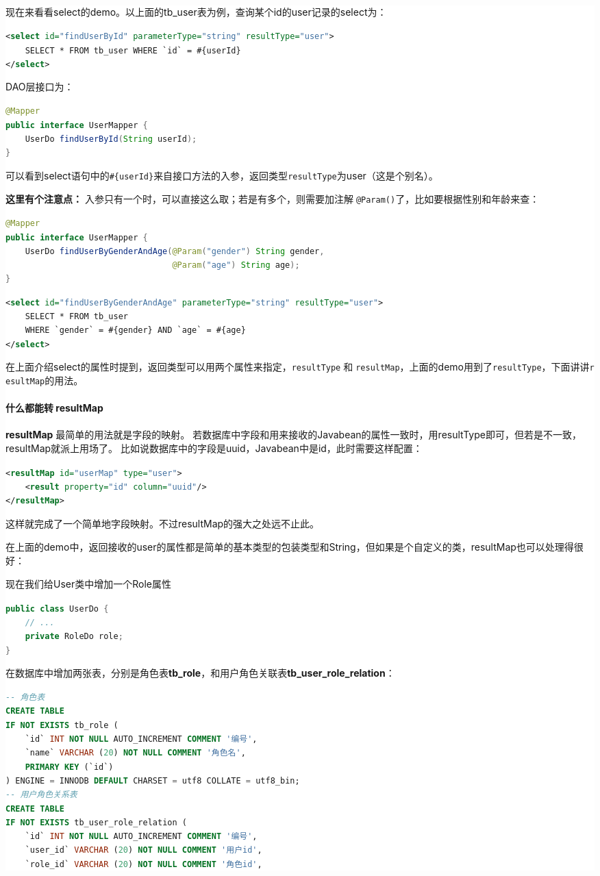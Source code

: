现在来看看select的demo。以上面的tb_user表为例，查询某个id的user记录的select为：
```xml
<select id="findUserById" parameterType="string" resultType="user">
    SELECT * FROM tb_user WHERE `id` = #{userId}
</select>
```
DAO层接口为：
```java
@Mapper
public interface UserMapper {
    UserDo findUserById(String userId);
}   
```
可以看到select语句中的`#{userId}`来自接口方法的入参，返回类型`resultType`为user（这是个别名）。

**这里有个注意点：** 入参只有一个时，可以直接这么取；若是有多个，则需要加注解 `@Param()`了，比如要根据性别和年龄来查：
```java
@Mapper
public interface UserMapper {
    UserDo findUserByGenderAndAge(@Param("gender") String gender, 
                                  @Param("age") String age);
}   
```
```xml
<select id="findUserByGenderAndAge" parameterType="string" resultType="user">
    SELECT * FROM tb_user 
    WHERE `gender` = #{gender} AND `age` = #{age}
</select>
```

在上面介绍select的属性时提到，返回类型可以用两个属性来指定，`resultType` 和 `resultMap`，上面的demo用到了`resultType`，下面讲讲`resultMap`的用法。

#### 什么都能转 resultMap
**resultMap** 最简单的用法就是字段的映射。
若数据库中字段和用来接收的Javabean的属性一致时，用resultType即可，但若是不一致，resultMap就派上用场了。
比如说数据库中的字段是uuid，Javabean中是id，此时需要这样配置：
```xml
<resultMap id="userMap" type="user">
    <result property="id" column="uuid"/>
</resultMap>
```
这样就完成了一个简单地字段映射。不过resultMap的强大之处远不止此。

在上面的demo中，返回接收的user的属性都是简单的基本类型的包装类型和String，但如果是个自定义的类，resultMap也可以处理得很好：

现在我们给User类中增加一个Role属性
```java
public class UserDo {
    // ...
    private RoleDo role;
}
```
在数据库中增加两张表，分别是角色表**tb_role**，和用户角色关联表**tb_user_role_relation**：
```sql
-- 角色表
CREATE TABLE
IF NOT EXISTS tb_role (
	`id` INT NOT NULL AUTO_INCREMENT COMMENT '编号',
	`name` VARCHAR (20) NOT NULL COMMENT '角色名',
	PRIMARY KEY (`id`)
) ENGINE = INNODB DEFAULT CHARSET = utf8 COLLATE = utf8_bin;
-- 用户角色关系表
CREATE TABLE
IF NOT EXISTS tb_user_role_relation (
	`id` INT NOT NULL AUTO_INCREMENT COMMENT '编号',
	`user_id` VARCHAR (20) NOT NULL COMMENT '用户id',
	`role_id` VARCHAR (20) NOT NULL COMMENT '角色id',
```